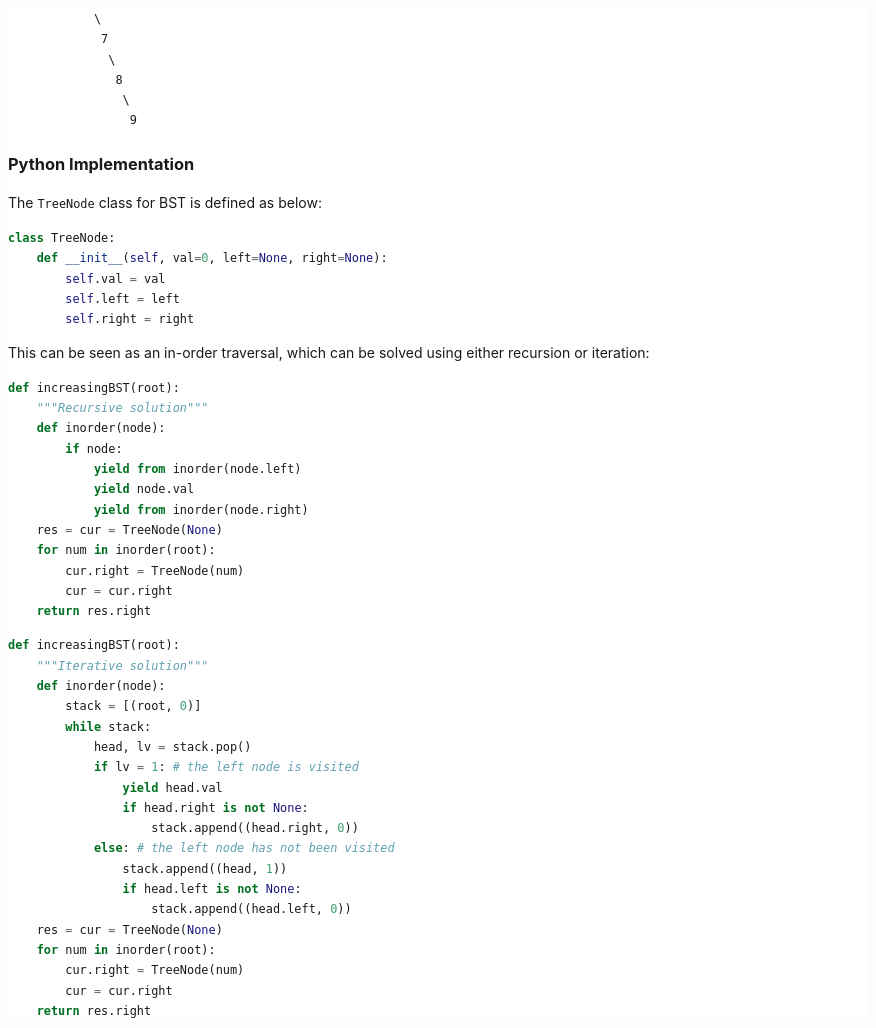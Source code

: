 ```
            \
             7
              \
               8
                \
                 9  
```

### Python Implementation

The `TreeNode` class for BST is defined as below:

```python
class TreeNode:
    def __init__(self, val=0, left=None, right=None):
        self.val = val
        self.left = left
        self.right = right
```

This can be seen as an in-order traversal, which can be solved using either recursion or iteration:

```python
def increasingBST(root):
    """Recursive solution"""
    def inorder(node):
        if node:
            yield from inorder(node.left)
            yield node.val
            yield from inorder(node.right)       
    res = cur = TreeNode(None)
    for num in inorder(root):
        cur.right = TreeNode(num)
        cur = cur.right
    return res.right
```

```python
def increasingBST(root):
    """Iterative solution"""
    def inorder(node):
        stack = [(root, 0)]
        while stack:
            head, lv = stack.pop()
            if lv = 1: # the left node is visited
                yield head.val
                if head.right is not None:
                    stack.append((head.right, 0))
            else: # the left node has not been visited
                stack.append((head, 1))
                if head.left is not None:
                    stack.append((head.left, 0))
    res = cur = TreeNode(None)
    for num in inorder(root):
        cur.right = TreeNode(num)
        cur = cur.right
    return res.right
```
